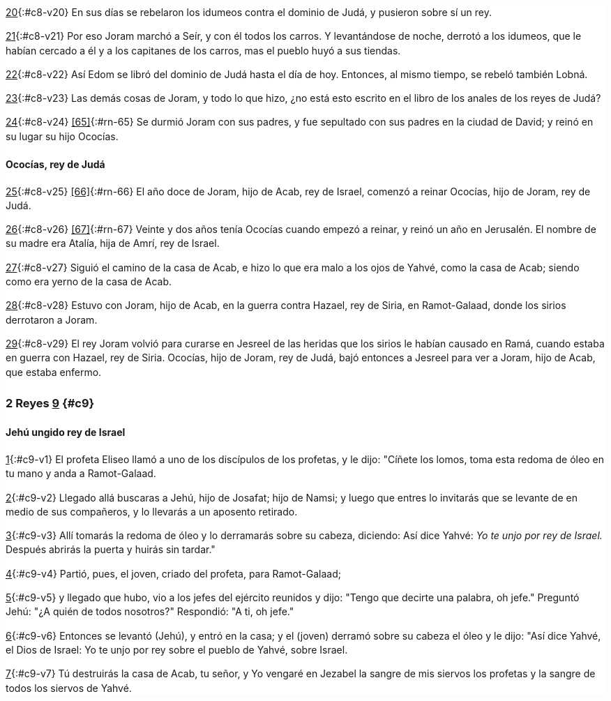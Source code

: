 [20](#c8-v20){:#c8-v20} En sus días se rebelaron los idumeos contra el dominio de Judá, y pusieron sobre sí un rey.

[21](#c8-v21){:#c8-v21} Por eso Joram marchó a Seír, y con él todos los carros. Y levantándose de noche, derrotó a los idumeos, que le habían cercado a él y a los capitanes de los carros, mas el pueblo huyó a sus tiendas.

[22](#c8-v22){:#c8-v22} Así Edom se libró del dominio de Judá hasta el día de hoy. Entonces, al mismo tiempo, se rebeló también Lobná.

[23](#c8-v23){:#c8-v23} Las demás cosas de Joram, y todo lo que hizo, ¿no está esto escrito en el libro de los anales de los reyes de Judá?

[24](#c8-v24){:#c8-v24} [[65]](#n-65){:#rn-65} Se durmió Joram con sus padres, y fue sepultado con sus padres en la ciudad de David; y reinó en su lugar su hijo Ococías.

#### Ococías, rey de Judá

[25](#c8-v25){:#c8-v25} [[66]](#n-66){:#rn-66} El año doce de Joram, hijo de Acab, rey de Israel, comenzó a reinar Ococías, hijo de Joram, rey de Judá.

[26](#c8-v26){:#c8-v26} [[67]](#n-67){:#rn-67} Veinte y dos años tenía Ococías cuando empezó a reinar, y reinó un año en Jerusalén. El nombre de su madre era Atalía, hija de Amrí, rey de Israel.

[27](#c8-v27){:#c8-v27} Siguió el camino de la casa de Acab, e hizo lo que era malo a los ojos de Yahvé, como la casa de Acab; siendo como era yerno de la casa de Acab.

[28](#c8-v28){:#c8-v28} Estuvo con Joram, hijo de Acab, en la guerra contra Hazael, rey de Siria, en Ramot-Galaad, donde los sirios derrotaron a Joram.

[29](#c8-v29){:#c8-v29} El rey Joram volvió para curarse en Jesreel de las heridas que los sirios le habían causado en Ramá, cuando estaba en guerra con Hazael, rey de Siria. Ococías, hijo de Joram, rey de Judá, bajó entonces a Jesreel para ver a Joram, hijo de Acab, que estaba enfermo.

### 2 Reyes [9](#c9) {#c9}

#### Jehú ungido rey de Israel

[1](#c9-v1){:#c9-v1} El profeta Eliseo llamó a uno de los discípulos de los profetas, y le dijo: "Cíñete los lomos, toma esta redoma de óleo en tu mano y anda a Ramot-Galaad.

[2](#c9-v2){:#c9-v2} Llegado allá buscaras a Jehú, hijo de Josafat; hijo de Namsi; y luego que entres lo invitarás que se levante de en medio de sus compañeros, y lo llevarás a un aposento retirado.

[3](#c9-v3){:#c9-v3} Allí tomarás la redoma de óleo y lo derramarás sobre su cabeza, diciendo: Así dice Yahvé: *Yo te unjo por rey de Israel.* Después abrirás la puerta y huirás sin tardar."

[4](#c9-v4){:#c9-v4} Partió, pues, el joven, criado del profeta, para Ramot-Galaad;

[5](#c9-v5){:#c9-v5} y llegado que hubo, vio a los jefes del ejército reunidos y dijo: "Tengo que decirte una palabra, oh jefe." Preguntó Jehú: "¿A quién de todos nosotros?" Respondió: "A ti, oh jefe."

[6](#c9-v6){:#c9-v6} Entonces se levantó (Jehú), y entró en la casa; y el (joven) derramó sobre su cabeza el óleo y le dijo: "Así dice Yahvé, el Dios de Israel: Yo te unjo por rey sobre el pueblo de Yahvé, sobre Israel.

[7](#c9-v7){:#c9-v7} Tú destruirás la casa de Acab, tu señor, y Yo vengaré en Jezabel la sangre de mis siervos los profetas y la sangre de todos los siervos de Yahvé.
